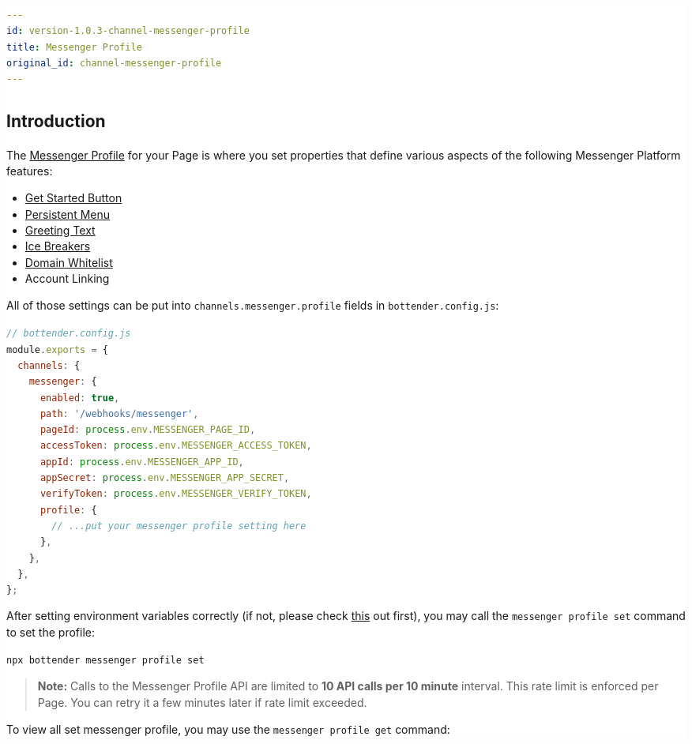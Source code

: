 ```yaml
---
id: version-1.0.3-channel-messenger-profile
title: Messenger Profile
original_id: channel-messenger-profile
---
```


## Introduction

The [Messenger Profile](https://developers.facebook.com/docs/messenger-platform/reference/messenger-profile-api/) for your Page is where you set properties that define various aspects of the following Messenger Platform features:

- [Get Started Button](channel-messenger-profile.md#setting-get-started-button)
- [Persistent Menu](channel-messenger-profile.md#setting-persistent-menu)
- [Greeting Text](channel-messenger-profile.md#setting-greeting-text)
- [Ice Breakers](channel-messenger-profile.md#setting-ice-breakers)
- [Domain Whitelist](channel-messenger-profile.md#setting-domain-whitelist)
- Account Linking

All of those settings can be put into `channels.messenger.profile` fields in `bottender.config.js`:

```js
// bottender.config.js
module.exports = {
  channels: {
    messenger: {
      enabled: true,
      path: '/webhooks/messenger',
      pageId: process.env.MESSENGER_PAGE_ID,
      accessToken: process.env.MESSENGER_ACCESS_TOKEN,
      appId: process.env.MESSENGER_APP_ID,
      appSecret: process.env.MESSENGER_APP_SECRET,
      verifyToken: process.env.MESSENGER_VERIFY_TOKEN,
      profile: {
        // ...put your messenger profile setting here
      },
    },
  },
};
```

After setting environment variables correctly (if not, please check [this](channel-messenger-setup.md) out first), you may call the `messenger profile set` command to set the profile:

```sh
npx bottender messenger profile set
```

> **Note:** Calls to the Messenger Profile API are limited to **10 API calls per 10 minute** interval. This rate limit is enforced per Page. You can retry it a few minutes later if rate limit exceeded.

To view all set messenger profile, you may use the `messenger profile get` command:
